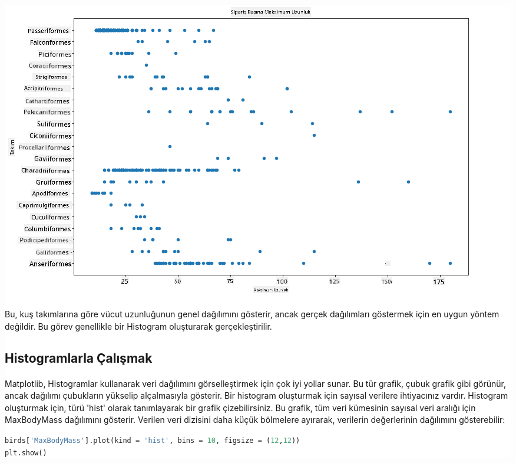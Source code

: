 ![maksimum uzunluk başına takım](../../../../translated_images/scatter-wb.9d98b0ed7f0388af979441853361a11df5f518f5307938a503ca7913e986111b.tr.png)

Bu, kuş takımlarına göre vücut uzunluğunun genel dağılımını gösterir, ancak gerçek dağılımları göstermek için en uygun yöntem değildir. Bu görev genellikle bir Histogram oluşturarak gerçekleştirilir.

## Histogramlarla Çalışmak

Matplotlib, Histogramlar kullanarak veri dağılımını görselleştirmek için çok iyi yollar sunar. Bu tür grafik, çubuk grafik gibi görünür, ancak dağılımı çubukların yükselip alçalmasıyla gösterir. Bir histogram oluşturmak için sayısal verilere ihtiyacınız vardır. Histogram oluşturmak için, türü 'hist' olarak tanımlayarak bir grafik çizebilirsiniz. Bu grafik, tüm veri kümesinin sayısal veri aralığı için MaxBodyMass dağılımını gösterir. Verilen veri dizisini daha küçük bölmelere ayırarak, verilerin değerlerinin dağılımını gösterebilir:

```python
birds['MaxBodyMass'].plot(kind = 'hist', bins = 10, figsize = (12,12))
plt.show()
```